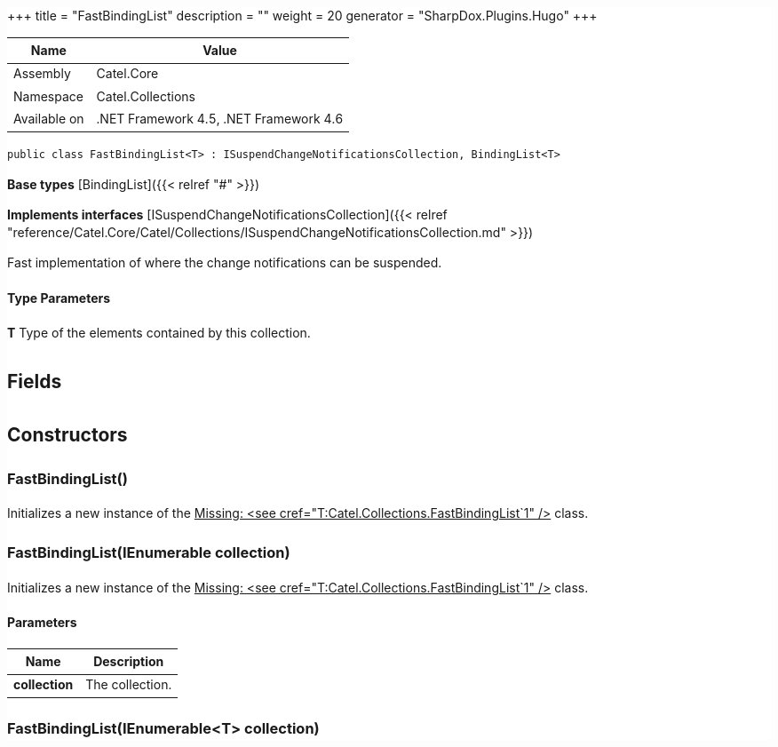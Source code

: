 

+++
title = "FastBindingList" 
description = ""
weight = 20
generator = "SharpDox.Plugins.Hugo"
+++

Name|Value
---|---
Assembly|Catel.Core
Namespace|Catel.Collections
Available on|.NET Framework 4.5, .NET Framework 4.6

```
public class FastBindingList<T> : ISuspendChangeNotificationsCollection, BindingList<T>
```

**Base types**
[BindingList]({{< relref "#" >}})

**Implements interfaces**
[ISuspendChangeNotificationsCollection]({{< relref "reference/Catel.Core/Catel/Collections/ISuspendChangeNotificationsCollection.md" >}})

Fast implementation of where the change notifications can be suspended.

#### Type Parameters

**T**
Type of the elements contained by this collection.

## Fields

## Constructors

### FastBindingList()

Initializes a new instance of the [Missing: &lt;see cref="T:Catel.Collections.FastBindingList`1" /&gt;](#) class.

### FastBindingList(IEnumerable collection)

Initializes a new instance of the [Missing: &lt;see cref="T:Catel.Collections.FastBindingList`1" /&gt;](#) class.

#### Parameters

Name|Description
---|---
**collection**|The collection.

### FastBindingList(IEnumerable&lt;T&gt; collection)

